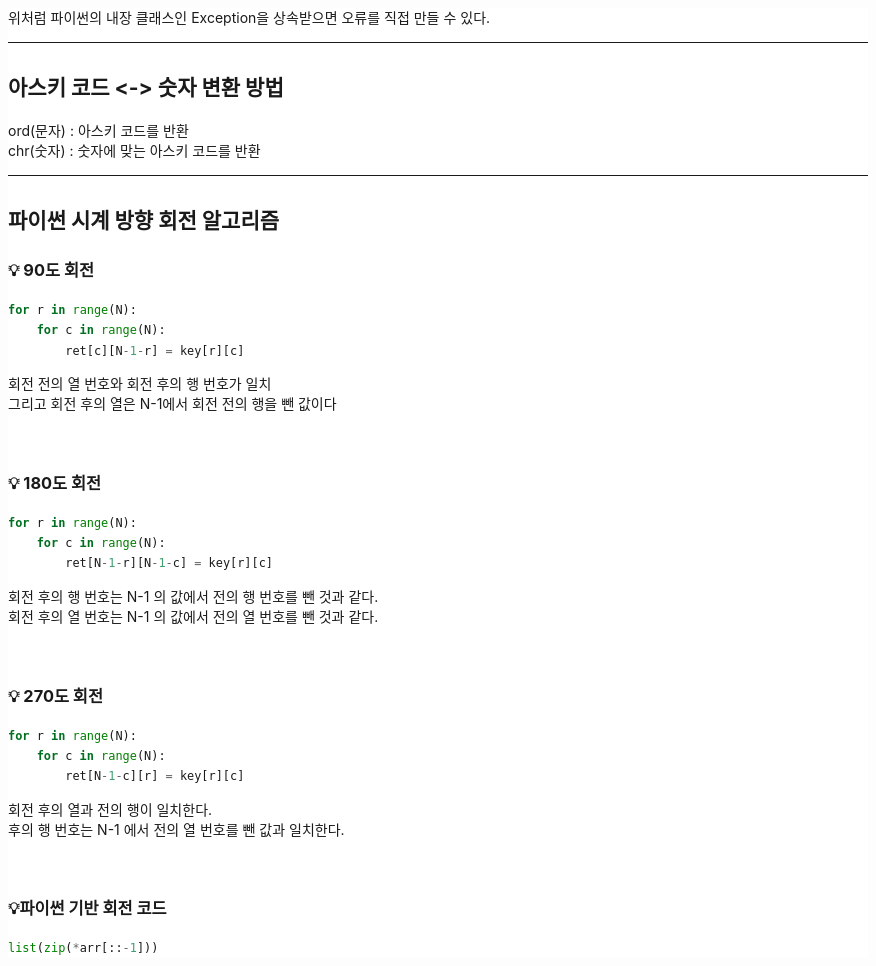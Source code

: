 위처럼 파이썬의 내장 클래스인 Exception을 상속받으면 오류를 직접 만들 수 있다.

<hr>

## 아스키 코드 <-> 숫자 변환 방법

ord(문자) : 아스키 코드를 반환  
chr(숫자) : 숫자에 맞는 아스키 코드를 반환

<hr>


## 파이썬 시계 방향 회전 알고리즘

### 💡 90도 회전
``` python
for r in range(N):
    for c in range(N):
        ret[c][N-1-r] = key[r][c]
```

회전 전의 열 번호와 회전 후의 행 번호가 일치   
그리고 회전 후의 열은 N-1에서 회전 전의 행을 뺀 값이다

<br/>

### 💡 180도 회전
``` python
for r in range(N):
    for c in range(N):
        ret[N-1-r][N-1-c] = key[r][c]
```

회전 후의 행 번호는 N-1 의 값에서 전의 행 번호를 뺀 것과 같다.   
회전 후의 열 번호는 N-1 의 값에서 전의 열 번호를 뺀 것과 같다.

<br/>

### 💡 270도 회전
``` python
for r in range(N):
    for c in range(N):
        ret[N-1-c][r] = key[r][c]
```

회전 후의 열과 전의 행이 일치한다.   
후의 행 번호는 N-1 에서 전의 열 번호를 뺀 값과 일치한다.

<br/>

### 💡파이썬 기반 회전 코드
```python 
list(zip(*arr[::-1]))
```